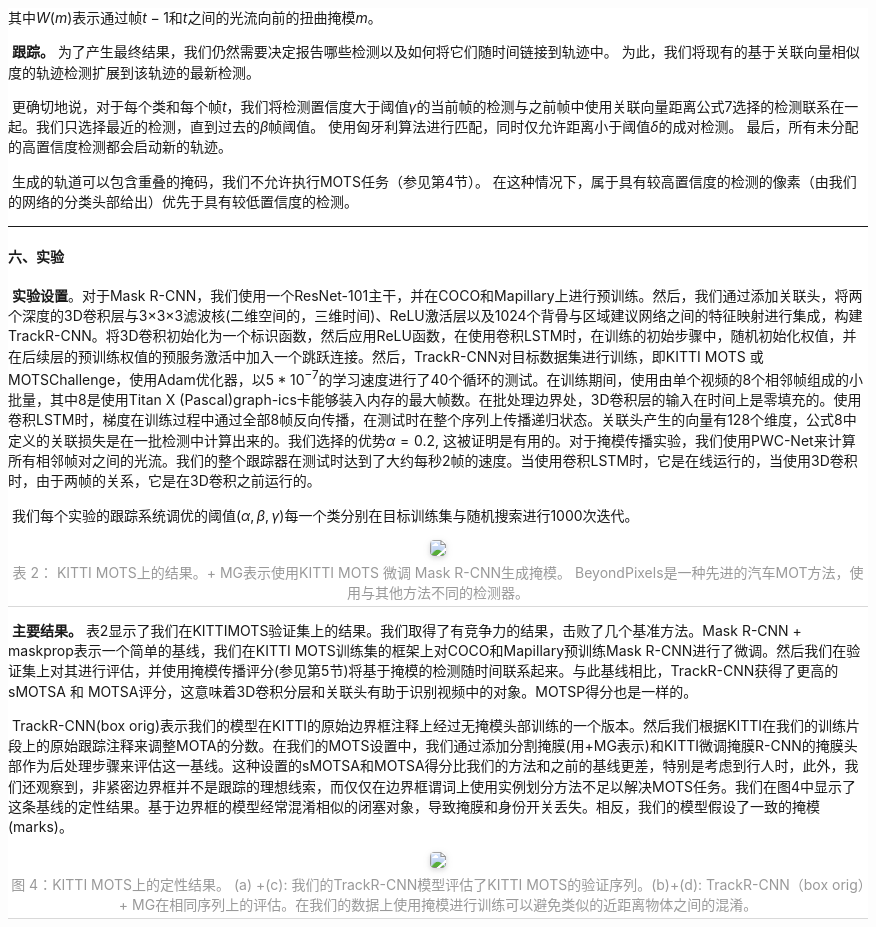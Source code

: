 其中$W(m)$表示通过帧$t-1$和$t$之间的光流向前的扭曲掩模$m$。

​		**跟踪。** 为了产生最终结果，我们仍然需要决定报告哪些检测以及如何将它们随时间链接到轨迹中。 为此，我们将现有的基于关联向量相似度的轨迹检测扩展到该轨迹的最新检测。

​		更确切地说，对于每个类和每个帧$t$，我们将检测置信度大于阈值$γ$的当前帧的检测与之前帧中使用关联向量距离公式7选择的检测联系在一起。我们只选择最近的检测，直到过去的$β$帧阈值。 使用匈牙利算法进行匹配，同时仅允许距离小于阈值$δ$的成对检测。 最后，所有未分配的高置信度检测都会启动新的轨迹。

​		生成的轨道可以包含重叠的掩码，我们不允许执行MOTS任务（参见第4节）。 在这种情况下，属于具有较高置信度的检测的像素（由我们的网络的分类头部给出）优先于具有较低置信度的检测。



-----

#### 六、实验

​		**实验设置**。对于Mask R-CNN，我们使用一个ResNet-101主干，并在COCO和Mapillary上进行预训练。然后，我们通过添加关联头，将两个深度的3D卷积层与3×3×3滤波核(二维空间的，三维时间)、ReLU激活层以及1024个背骨与区域建议网络之间的特征映射进行集成，构建TrackR-CNN。将3D卷积初始化为一个标识函数，然后应用ReLU函数，在使用卷积LSTM时，在训练的初始步骤中，随机初始化权值，并在后续层的预训练权值的预服务激活中加入一个跳跃连接。然后，TrackR-CNN对目标数据集进行训练，即KITTI MOTS 或MOTSChallenge，使用Adam优化器，以$5*10^{-7}$的学习速度进行了40个循环的测试。在训练期间，使用由单个视频的8个相邻帧组成的小批量，其中8是使用Titan X (Pascal)graph-ics卡能够装入内存的最大帧数。在批处理边界处，3D卷积层的输入在时间上是零填充的。使用卷积LSTM时，梯度在训练过程中通过全部8帧反向传播，在测试时在整个序列上传播递归状态。关联头产生的向量有128个维度，公式8中定义的关联损失是在一批检测中计算出来的。我们选择的优势$α= 0.2$, 这被证明是有用的。对于掩模传播实验，我们使用PWC-Net来计算所有相邻帧对之间的光流。我们的整个跟踪器在测试时达到了大约每秒2帧的速度。当使用卷积LSTM时，它是在线运行的，当使用3D卷积时，由于两帧的关系，它是在3D卷积之前运行的。

​		我们每个实验的跟踪系统调优的阈值$(α, β, γ)$每一个类分别在目标训练集与随机搜索进行1000次迭代。

<center>
    <img style="border-radius: 0.3125em;
    box-shadow: 0 2px 4px 0 rgba(34,36,38,.12),0 2px 10px 0 rgba(34,36,38,.08);" 
    src="https://pic2.zhimg.com/80/v2-4eff15c57420f06cf54346679466c0d9_hd.jpg">
    <br>
    <div style="color:orange; border-bottom: 1px solid #d9d9d9;
    display: inline-block;
    color: #999;
    padding: 2px;">表 2： KITTI MOTS上的结果。+ MG表示使用KITTI MOTS 微调 Mask R-CNN生成掩模。 BeyondPixels是一种先进的汽车MOT方法，使用与其他方法不同的检测器。</div>
</center>

​		**主要结果。** 表2显示了我们在KITTIMOTS验证集上的结果。我们取得了有竞争力的结果，击败了几个基准方法。Mask R-CNN + maskprop表示一个简单的基线，我们在KITTI MOTS训练集的框架上对COCO和Mapillary预训练Mask R-CNN进行了微调。然后我们在验证集上对其进行评估，并使用掩模传播评分(参见第5节)将基于掩模的检测随时间联系起来。与此基线相比，TrackR-CNN获得了更高的sMOTSA 和 MOTSA评分，这意味着3D卷积分层和关联头有助于识别视频中的对象。MOTSP得分也是一样的。

​		TrackR-CNN(box orig)表示我们的模型在KITTI的原始边界框注释上经过无掩模头部训练的一个版本。然后我们根据KITTI在我们的训练片段上的原始跟踪注释来调整MOTA的分数。在我们的MOTS设置中，我们通过添加分割掩膜(用+MG表示)和KITTI微调掩膜R-CNN的掩膜头部作为后处理步骤来评估这一基线。这种设置的sMOTSA和MOTSA得分比我们的方法和之前的基线更差，特别是考虑到行人时，此外，我们还观察到，非紧密边界框并不是跟踪的理想线索，而仅仅在边界框谓词上使用实例划分方法不足以解决MOTS任务。我们在图4中显示了这条基线的定性结果。基于边界框的模型经常混淆相似的闭塞对象，导致掩膜和身份开关丢失。相反，我们的模型假设了一致的掩模(marks)。

<center>
    <img style="border-radius: 0.3125em;
    box-shadow: 0 2px 4px 0 rgba(34,36,38,.12),0 2px 10px 0 rgba(34,36,38,.08);" 
    src="https://pic1.zhimg.com/80/v2-5bbf0276aee88406c29379ab543eb410_hd.jpg">
    <br>
    <div style="color:orange; border-bottom: 1px solid #d9d9d9;
    display: inline-block;
    color: #999;
    padding: 2px;">图 4：KITTI MOTS上的定性结果。 (a) +(c): 我们的TrackR-CNN模型评估了KITTI MOTS的验证序列。(b)+(d): TrackR-CNN（box orig）+ MG在相同序列上的评估。在我们的数据上使用掩模进行训练可以避免类似的近距离物体之间的混淆。</div>
</center>
